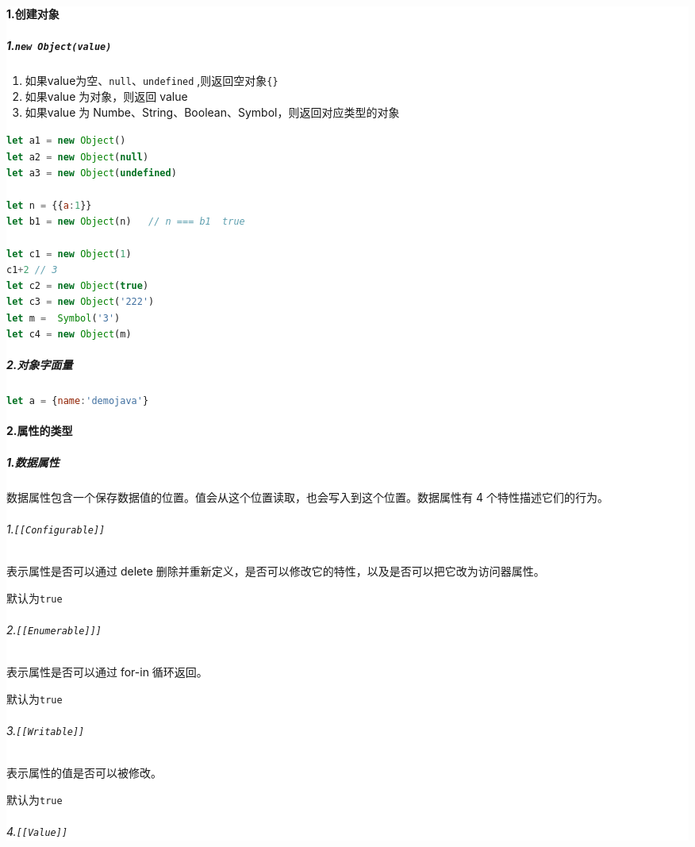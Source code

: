 #### 1.创建对象

##### 1.`new Object(value)`

1. 如果value为空、`null`、`undefined` ,则返回空对象`{}`
2. 如果value 为对象，则返回 value
3. 如果value 为 Numbe、String、Boolean、Symbol，则返回对应类型的对象

```javascript
let a1 = new Object()
let a2 = new Object(null)
let a3 = new Object(undefined)

let n = {{a:1}}
let b1 = new Object(n)   // n === b1  true

let c1 = new Object(1)
c1+2 // 3
let c2 = new Object(true)
let c3 = new Object('222')
let m =  Symbol('3')
let c4 = new Object(m)
```



##### 2.对象字面量

```javascript
let a = {name:'demojava'}
```

#### 2.属性的类型

##### 1.数据属性

数据属性包含一个保存数据值的位置。值会从这个位置读取，也会写入到这个位置。数据属性有 4
个特性描述它们的行为。

###### 1.`[[Configurable]]`

表示属性是否可以通过 delete 删除并重新定义，是否可以修改它的特性，以及是否可以把它改为访问器属性。

默认为`true`

###### 2.`[[Enumerable]]]`

表示属性是否可以通过 for-in 循环返回。

默认为`true`

###### 3.`[[Writable]]`

表示属性的值是否可以被修改。

默认为`true`

###### 4.`[[Value]]`


 [k1]: 'sym2', 